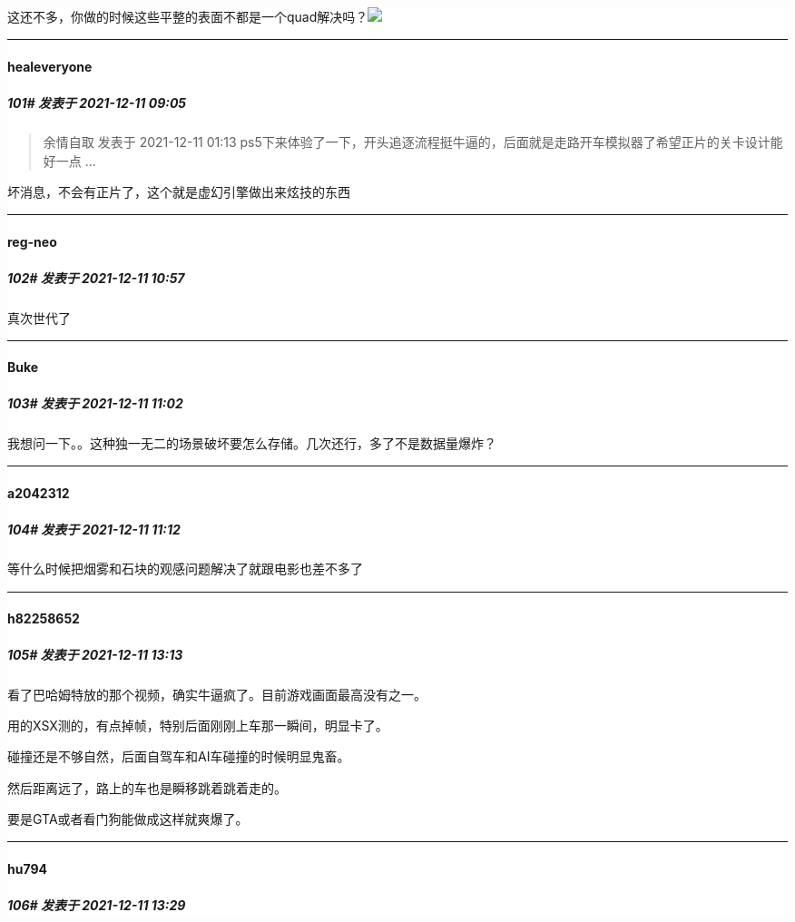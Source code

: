 这还不多，你做的时候这些平整的表面不都是一个quad解决吗？<img src="https://static.saraba1st.com/image/smiley/face2017/065.png" referrerpolicy="no-referrer">

*****

####  healeveryone  
##### 101#       发表于 2021-12-11 09:05

<blockquote>余情自取 发表于 2021-12-11 01:13
ps5下来体验了一下，开头追逐流程挺牛逼的，后面就是走路开车模拟器了希望正片的关卡设计能好一点 ...</blockquote>
坏消息，不会有正片了，这个就是虚幻引擎做出来炫技的东西



*****

####  reg-neo  
##### 102#       发表于 2021-12-11 10:57

真次世代了

*****

####  Buke  
##### 103#       发表于 2021-12-11 11:02

我想问一下。。这种独一无二的场景破坏要怎么存储。几次还行，多了不是数据量爆炸？



*****

####  a2042312  
##### 104#       发表于 2021-12-11 11:12

等什么时候把烟雾和石块的观感问题解决了就跟电影也差不多了



*****

####  h82258652  
##### 105#       发表于 2021-12-11 13:13

看了巴哈姆特放的那个视频，确实牛逼疯了。目前游戏画面最高没有之一。

用的XSX测的，有点掉帧，特别后面刚刚上车那一瞬间，明显卡了。

碰撞还是不够自然，后面自驾车和AI车碰撞的时候明显鬼畜。

然后距离远了，路上的车也是瞬移跳着跳着走的。

要是GTA或者看门狗能做成这样就爽爆了。



*****

####  hu794  
##### 106#       发表于 2021-12-11 13:29
